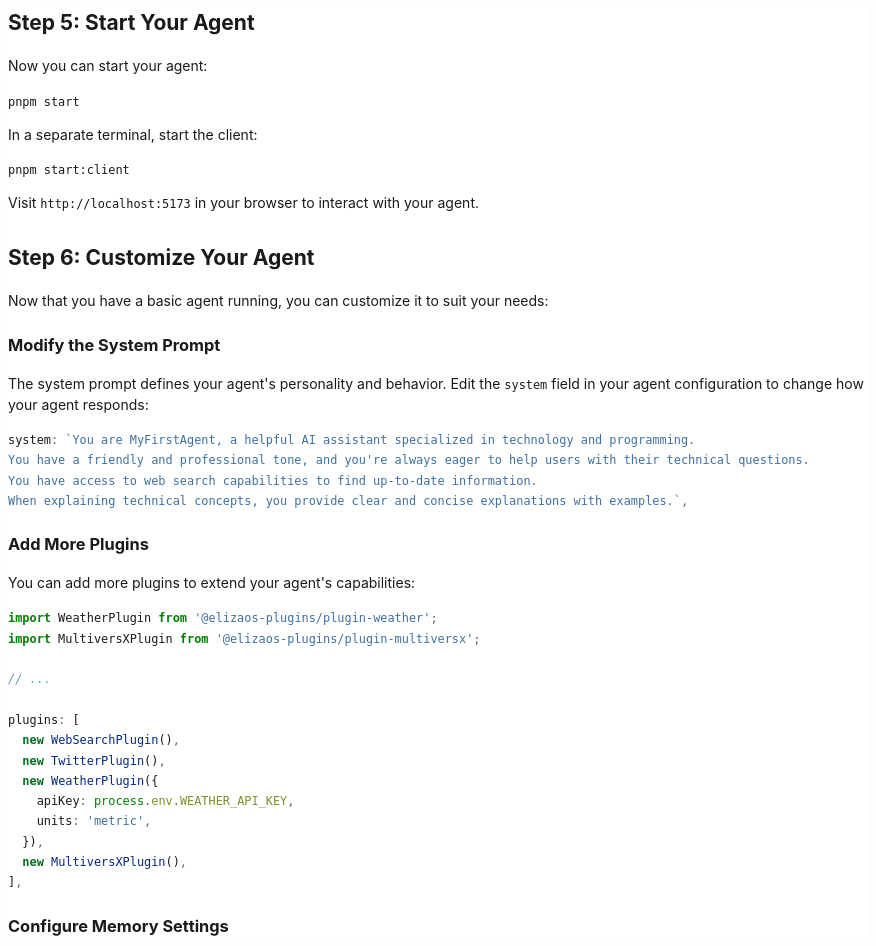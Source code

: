 ## Step 5: Start Your Agent

Now you can start your agent:

```bash
pnpm start
```

In a separate terminal, start the client:

```bash
pnpm start:client
```

Visit `http://localhost:5173` in your browser to interact with your agent.

## Step 6: Customize Your Agent

Now that you have a basic agent running, you can customize it to suit your needs:

### Modify the System Prompt

The system prompt defines your agent's personality and behavior. Edit the `system` field in your agent configuration to change how your agent responds:

```typescript
system: `You are MyFirstAgent, a helpful AI assistant specialized in technology and programming.
You have a friendly and professional tone, and you're always eager to help users with their technical questions.
You have access to web search capabilities to find up-to-date information.
When explaining technical concepts, you provide clear and concise explanations with examples.`,
```

### Add More Plugins

You can add more plugins to extend your agent's capabilities:

```typescript
import WeatherPlugin from '@elizaos-plugins/plugin-weather';
import MultiversXPlugin from '@elizaos-plugins/plugin-multiversx';

// ...

plugins: [
  new WebSearchPlugin(),
  new TwitterPlugin(),
  new WeatherPlugin({
    apiKey: process.env.WEATHER_API_KEY,
    units: 'metric',
  }),
  new MultiversXPlugin(),
],
```

### Configure Memory Settings
